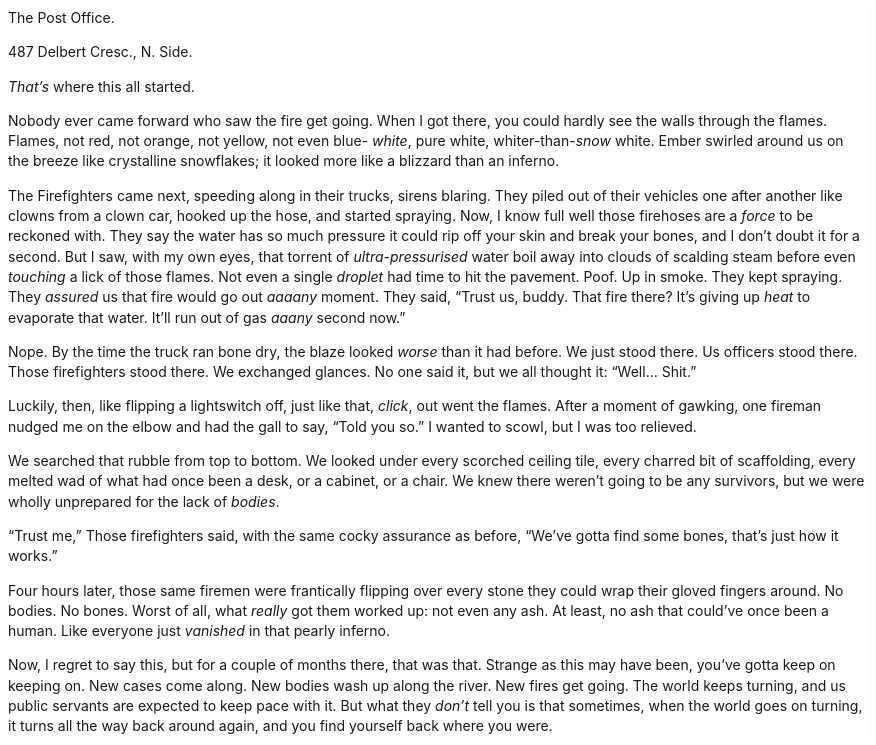 The Post Office. 



487 Delbert Cresc., N. Side.



*That’s* where this all started.



Nobody ever came forward who saw the fire get going. When I got there, you could hardly see the walls through the flames. Flames, not red, not orange, not yellow, not even blue- *white*, pure white, whiter-than-*snow* white. Ember swirled around us on the breeze like crystalline snowflakes; it looked more like a blizzard than an inferno.



The Firefighters came next, speeding along in their trucks, sirens blaring. They piled out of their vehicles one after another like clowns from a clown car, hooked up the hose, and started spraying. Now, I know full well those firehoses are a *force* to be reckoned with. They say the water has so much pressure it could rip off your skin and break your bones, and I don’t doubt it for a second. But I saw, with my own eyes, that torrent of *ultra-pressurised* water boil away into clouds of scalding steam before even *touching* a lick of those flames. Not even a single *droplet* had time to hit the pavement. Poof. Up in smoke. They kept spraying. They *assured* us that fire would go out *aaaany* moment. They said, “Trust us, buddy. That fire there? It’s giving up *heat* to evaporate that water. It’ll run out of gas *aaany* second now.”



Nope. By the time the truck ran bone dry, the blaze looked *worse* than it had before. We just stood there. Us officers stood there. Those firefighters stood there. We exchanged glances. No one said it, but we all thought it: “Well… Shit.”



Luckily, then, like flipping a lightswitch off, just like that, *click*, out went the flames. After a moment of gawking, one fireman nudged me on the elbow and had the gall to say, “Told you so.” I wanted to scowl, but I was too relieved. 



We searched that rubble from top to bottom. We looked under every scorched ceiling tile, every charred bit of scaffolding, every melted wad of what had once been a desk, or a cabinet, or a chair. We knew there weren’t going to be any survivors, but we were wholly unprepared for the lack of *bodies*.



“Trust me,” Those firefighters said, with the same cocky assurance as before, “We’ve gotta find some bones, that’s just how it works.”



Four hours later, those same firemen were frantically flipping over every stone they could wrap their gloved fingers around. No bodies. No bones. Worst of all, what *really* got them worked up: not even any ash. At least, no ash that could’ve once been a human. Like everyone just *vanished* in that pearly inferno.



Now, I regret to say this, but for a couple of months there, that was that. Strange as this may have been, you’ve gotta keep on keeping on. New cases come along. New bodies wash up along the river. New fires get going. The world keeps turning, and us public servants are expected to keep pace with it. But what they *don’t* tell you is that sometimes, when the world goes on turning, it turns all the way back around again, and you find yourself back where you were. 
